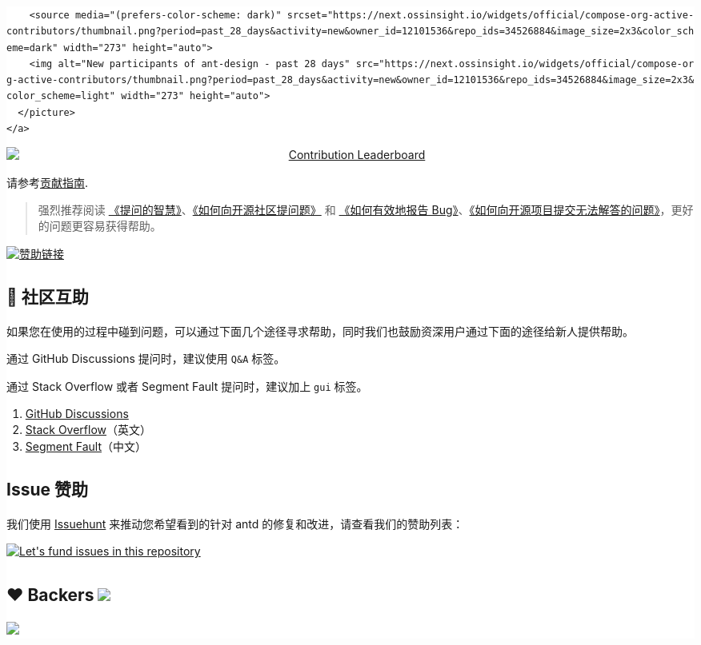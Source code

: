         <source media="(prefers-color-scheme: dark)" srcset="https://next.ossinsight.io/widgets/official/compose-org-active-contributors/thumbnail.png?period=past_28_days&activity=new&owner_id=12101536&repo_ids=34526884&image_size=2x3&color_scheme=dark" width="273" height="auto">
        <img alt="New participants of ant-design - past 28 days" src="https://next.ossinsight.io/widgets/official/compose-org-active-contributors/thumbnail.png?period=past_28_days&activity=new&owner_id=12101536&repo_ids=34526884&image_size=2x3&color_scheme=light" width="273" height="auto">
      </picture>
    </a>
  </td>
</tr>
</table>

<a href="https://openomy.app/github/ant-design/ant-design" target="_blank" style="display: block; width: 100%;" align="center">
  <img src="https://openomy.app/svg?repo=ant-design/ant-design&chart=bubble&latestMonth=3" target="_blank" alt="Contribution Leaderboard" style="display: block; width: 100%;" />
</a>

请参考[贡献指南](https://ant.design/docs/react/contributing-cn).

> 强烈推荐阅读 [《提问的智慧》](https://github.com/ryanhanwu/How-To-Ask-Questions-The-Smart-Way)、[《如何向开源社区提问题》](https://github.com/seajs/seajs/issues/545) 和 [《如何有效地报告 Bug》](https://www.chiark.greenend.org.uk/%7Esgtatham/bugs-cn.html)、[《如何向开源项目提交无法解答的问题》](https://zhuanlan.zhihu.com/p/25795393)，更好的问题更容易获得帮助。

[![赞助链接](https://raw.githubusercontent.com/BoostIO/issuehunt-materials/master/v1/issuehunt-button-v1.svg)](https://issuehunt.io/repos/34526884)

## 👥 社区互助

如果您在使用的过程中碰到问题，可以通过下面几个途径寻求帮助，同时我们也鼓励资深用户通过下面的途径给新人提供帮助。

通过 GitHub Discussions 提问时，建议使用 `Q&A` 标签。

通过 Stack Overflow 或者 Segment Fault 提问时，建议加上 `gui` 标签。

1. [GitHub Discussions](https://github.com/ant-design/ant-design/discussions)
2. [Stack Overflow](https://stackoverflow.com/questions/tagged/antd)（英文）
3. [Segment Fault](https://segmentfault.com/t/antd)（中文）

## Issue 赞助

我们使用 [Issuehunt](https://issuehunt.io/repos/3452688) 来推动您希望看到的针对 antd 的修复和改进，请查看我们的赞助列表：

[![Let's fund issues in this repository](https://raw.githubusercontent.com/BoostIO/issuehunt-materials/master/v1/issuehunt-button-v1.svg)](https://issuehunt.io/repos/34526884)

## ❤️ Backers [![](https://opencollective.com/ant-design/tiers/backers/badge.svg?label=Backers&color=brightgreen)](https://opencollective.com/ant-design#support)

[![](https://opencollective.com/ant-design/tiers/backers.svg?avatarHeight=72)](https://opencollective.com/ant-design/contribute/backers-217/checkout)
